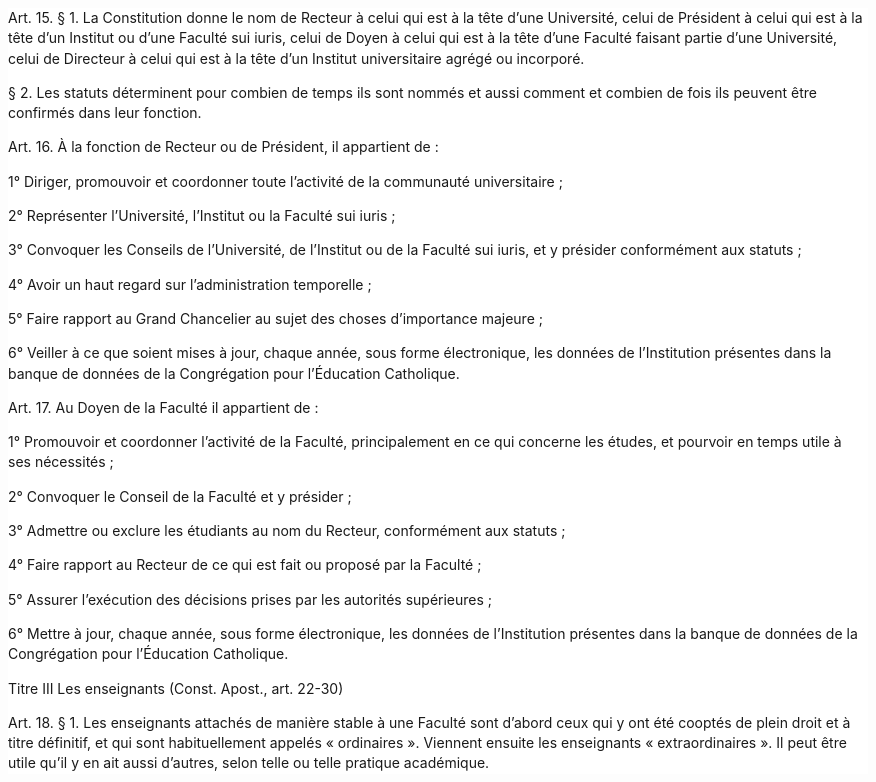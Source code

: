 Art. 15. § 1. La Constitution donne le nom de Recteur à celui qui est à la tête d’une Université, celui de Président à celui qui est à la tête d’un Institut ou d’une Faculté sui iuris, celui de Doyen à celui qui est à la tête d’une Faculté faisant partie d’une Université, celui de Directeur à celui qui est à la tête d’un Institut universitaire agrégé ou incorporé.

§ 2. Les statuts déterminent pour combien de temps ils sont nommés et aussi comment et combien de fois ils peuvent être confirmés dans leur fonction.

Art. 16. À la fonction de Recteur ou de Président, il appartient de :

1° Diriger, promouvoir et coordonner toute l’activité de la communauté universitaire ;

2° Représenter l’Université, l’Institut ou la Faculté sui iuris ;

3° Convoquer les Conseils de l’Université, de l’Institut ou de la Faculté sui iuris, et y présider conformément aux statuts ;

4° Avoir un haut regard sur l’administration temporelle ;

5° Faire rapport au Grand Chancelier au sujet des choses d’importance majeure ;

6° Veiller à ce que soient mises à jour, chaque année, sous forme électronique, les données de l’Institution présentes dans la banque de données de la Congrégation pour l’Éducation Catholique.

Art. 17. Au Doyen de la Faculté il appartient de :

1° Promouvoir et coordonner l’activité de la Faculté, principalement en ce qui concerne les études, et pourvoir en temps utile à ses nécessités ;

2° Convoquer le Conseil de la Faculté et y présider ;

3° Admettre ou exclure les étudiants au nom du Recteur, conformément aux statuts ;

4° Faire rapport au Recteur de ce qui est fait ou proposé par la Faculté ;

5° Assurer l’exécution des décisions prises par les autorités supérieures ;

6° Mettre à jour, chaque année, sous forme électronique, les données de l’Institution présentes dans la banque de données de la Congrégation pour l’Éducation Catholique.

Titre III 
Les enseignants 
(Const. Apost., art. 22-30)

Art. 18. § 1. Les enseignants attachés de manière stable à une Faculté sont d’abord ceux qui y ont été cooptés de plein droit et à titre définitif, et qui sont habituellement appelés « ordinaires ». Viennent ensuite les enseignants « extraordinaires ». Il peut être utile qu’il y en ait aussi d’autres, selon telle ou telle pratique académique.

